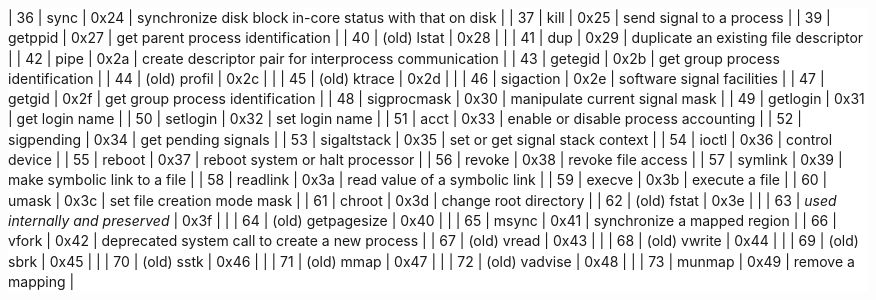 | 36  | sync                             | 0x24  | synchronize disk block in-core status with that on disk        |
| 37  | kill                             | 0x25  | send signal to a process                                       |
| 39  | getppid                          | 0x27  | get parent process identification                              |
| 40  | (old) lstat                      | 0x28  |                                                                |
| 41  | dup                              | 0x29  | duplicate an existing file descriptor                          |
| 42  | pipe                             | 0x2a  | create descriptor pair for interprocess communication          |
| 43  | getegid                          | 0x2b  | get group process identification                               |
| 44  | (old) profil                     | 0x2c  |                                                                |
| 45  | (old) ktrace                     | 0x2d  |                                                                |
| 46  | sigaction                        | 0x2e  | software signal facilities                                     |
| 47  | getgid                           | 0x2f  | get group process identification                               |
| 48  | sigprocmask                      | 0x30  | manipulate current signal mask                                 |
| 49  | getlogin                         | 0x31  | get login name                                                 |
| 50  | setlogin                         | 0x32  | set login name                                                 |
| 51  | acct                             | 0x33  | enable or disable process accounting                           |
| 52  | sigpending                       | 0x34  | get pending signals                                            |
| 53  | sigaltstack                      | 0x35  | set or get signal stack context                                |
| 54  | ioctl                            | 0x36  | control device                                                 |
| 55  | reboot                           | 0x37  | reboot system or halt processor                                |
| 56  | revoke                           | 0x38  | revoke file access                                             |
| 57  | symlink                          | 0x39  | make symbolic link to a file                                   |
| 58  | readlink                         | 0x3a  | read value of a symbolic link                                  |
| 59  | execve                           | 0x3b  | execute a file                                                 |
| 60  | umask                            | 0x3c  | set file creation mode mask                                    |
| 61  | chroot                           | 0x3d  | change root directory                                          |
| 62  | (old) fstat                      | 0x3e  |                                                                |
| 63  | *used internally and preserved*  | 0x3f  |                                                                |
| 64  | (old) getpagesize                | 0x40  |                                                                |
| 65  | msync                            | 0x41  | synchronize a mapped region                                    |
| 66  | vfork                            | 0x42  | deprecated system call to create a new process                 |
| 67  | (old) vread                      | 0x43  |                                                                |
| 68  | (old) vwrite                     | 0x44  |                                                                |
| 69  | (old) sbrk                       | 0x45  |                                                                |
| 70  | (old) sstk                       | 0x46  |                                                                |
| 71  | (old) mmap                       | 0x47  |                                                                |
| 72  | (old) vadvise                    | 0x48  |                                                                |
| 73  | munmap                           | 0x49  | remove a mapping                                               |